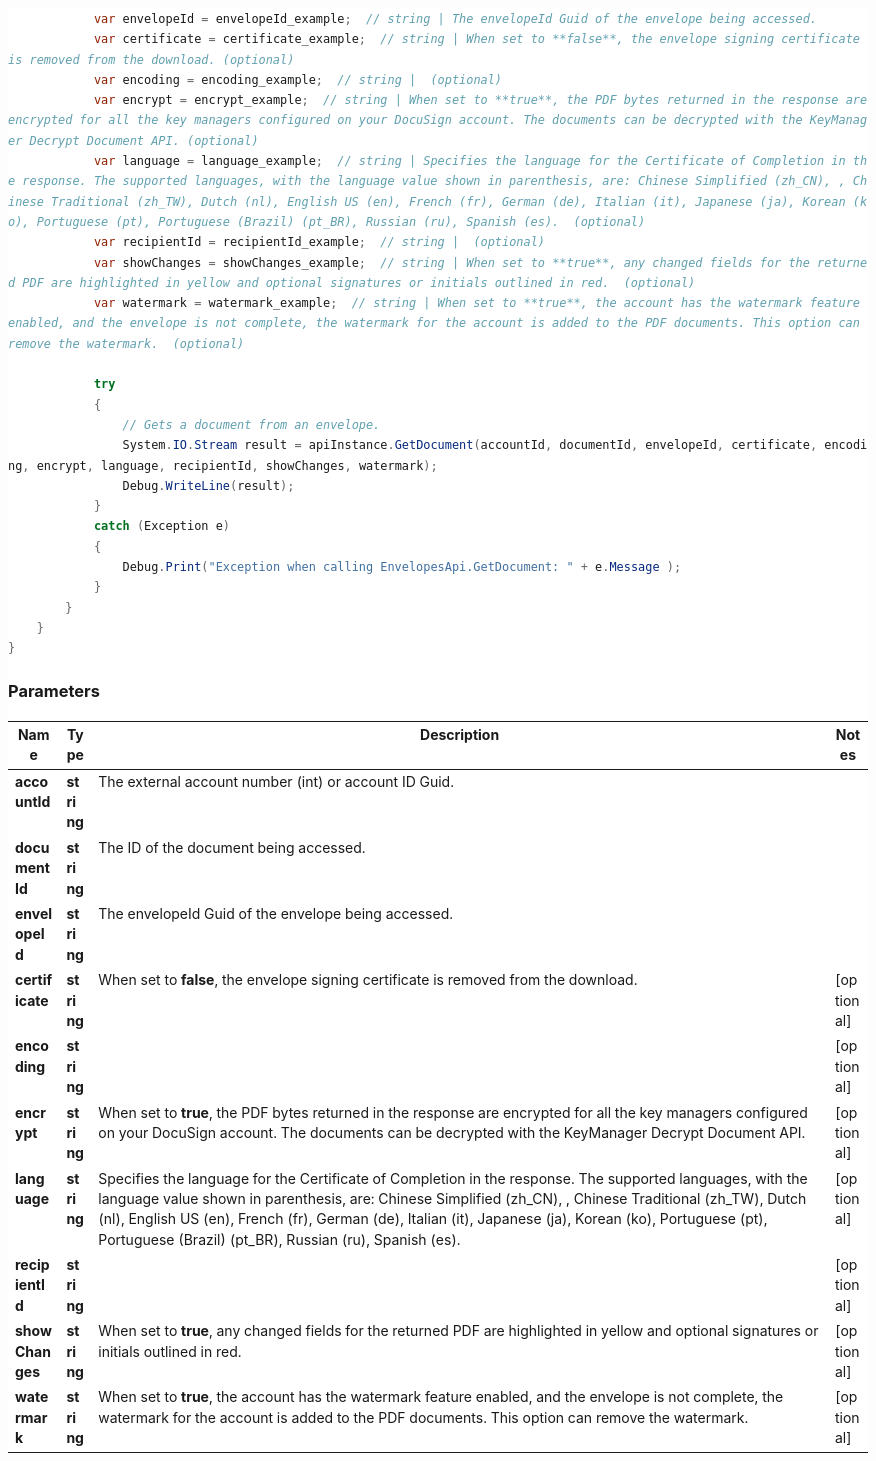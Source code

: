 ```csharp
            var envelopeId = envelopeId_example;  // string | The envelopeId Guid of the envelope being accessed.
            var certificate = certificate_example;  // string | When set to **false**, the envelope signing certificate is removed from the download. (optional) 
            var encoding = encoding_example;  // string |  (optional) 
            var encrypt = encrypt_example;  // string | When set to **true**, the PDF bytes returned in the response are encrypted for all the key managers configured on your DocuSign account. The documents can be decrypted with the KeyManager Decrypt Document API. (optional) 
            var language = language_example;  // string | Specifies the language for the Certificate of Completion in the response. The supported languages, with the language value shown in parenthesis, are: Chinese Simplified (zh_CN), , Chinese Traditional (zh_TW), Dutch (nl), English US (en), French (fr), German (de), Italian (it), Japanese (ja), Korean (ko), Portuguese (pt), Portuguese (Brazil) (pt_BR), Russian (ru), Spanish (es).  (optional) 
            var recipientId = recipientId_example;  // string |  (optional) 
            var showChanges = showChanges_example;  // string | When set to **true**, any changed fields for the returned PDF are highlighted in yellow and optional signatures or initials outlined in red.  (optional) 
            var watermark = watermark_example;  // string | When set to **true**, the account has the watermark feature enabled, and the envelope is not complete, the watermark for the account is added to the PDF documents. This option can remove the watermark.  (optional) 

            try
            {
                // Gets a document from an envelope.
                System.IO.Stream result = apiInstance.GetDocument(accountId, documentId, envelopeId, certificate, encoding, encrypt, language, recipientId, showChanges, watermark);
                Debug.WriteLine(result);
            }
            catch (Exception e)
            {
                Debug.Print("Exception when calling EnvelopesApi.GetDocument: " + e.Message );
            }
        }
    }
}
```

### Parameters

Name | Type | Description  | Notes
------------- | ------------- | ------------- | -------------
 **accountId** | **string**| The external account number (int) or account ID Guid. | 
 **documentId** | **string**| The ID of the document being accessed. | 
 **envelopeId** | **string**| The envelopeId Guid of the envelope being accessed. | 
 **certificate** | **string**| When set to **false**, the envelope signing certificate is removed from the download. | [optional] 
 **encoding** | **string**|  | [optional] 
 **encrypt** | **string**| When set to **true**, the PDF bytes returned in the response are encrypted for all the key managers configured on your DocuSign account. The documents can be decrypted with the KeyManager Decrypt Document API. | [optional] 
 **language** | **string**| Specifies the language for the Certificate of Completion in the response. The supported languages, with the language value shown in parenthesis, are: Chinese Simplified (zh_CN), , Chinese Traditional (zh_TW), Dutch (nl), English US (en), French (fr), German (de), Italian (it), Japanese (ja), Korean (ko), Portuguese (pt), Portuguese (Brazil) (pt_BR), Russian (ru), Spanish (es).  | [optional] 
 **recipientId** | **string**|  | [optional] 
 **showChanges** | **string**| When set to **true**, any changed fields for the returned PDF are highlighted in yellow and optional signatures or initials outlined in red.  | [optional] 
 **watermark** | **string**| When set to **true**, the account has the watermark feature enabled, and the envelope is not complete, the watermark for the account is added to the PDF documents. This option can remove the watermark.  | [optional] 
